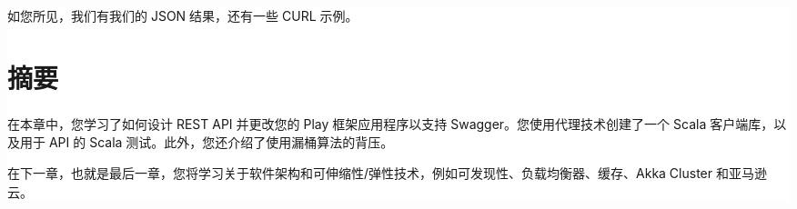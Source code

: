 如您所见，我们有我们的 JSON 结果，还有一些 CURL 示例。

# 摘要

在本章中，您学习了如何设计 REST API 并更改您的 Play 框架应用程序以支持 Swagger。您使用代理技术创建了一个 Scala 客户端库，以及用于 API 的 Scala 测试。此外，您还介绍了使用漏桶算法的背压。

在下一章，也就是最后一章，您将学习关于软件架构和可伸缩性/弹性技术，例如可发现性、负载均衡器、缓存、Akka Cluster 和亚马逊云。
